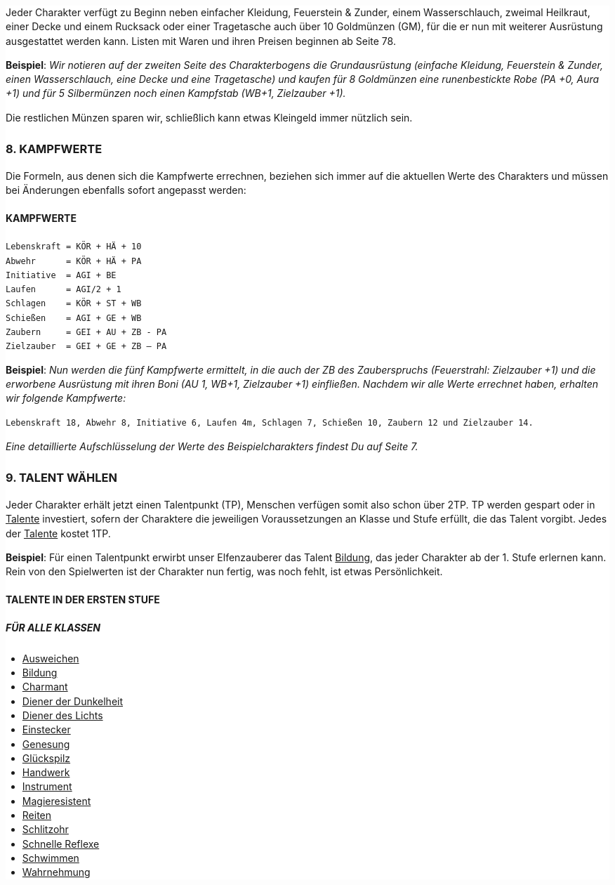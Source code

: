Jeder Charakter verfügt zu Beginn neben einfacher Kleidung, Feuerstein & Zunder, einem Wasserschlauch, zweimal Heilkraut, einer Decke und einem Rucksack oder einer Tragetasche auch über 10 Goldmünzen (GM), für die er nun mit weiterer Ausrüstung ausgestattet werden kann. Listen mit Waren und ihren Preisen beginnen ab Seite 78.

**Beispiel**: _Wir notieren auf der zweiten Seite des Charakterbogens die Grundausrüstung (einfache Kleidung, Feuerstein & Zunder, einen Wasserschlauch, eine Decke und eine Tragetasche) und kaufen für 8 Goldmünzen eine runenbestickte Robe (PA +0, Aura +1) und für 5 Silbermünzen noch einen Kampfstab (WB+1, Zielzauber +1)._

Die restlichen Münzen sparen wir, schließlich kann etwas Kleingeld immer nützlich sein.

### 8. KAMPFWERTE

Die Formeln, aus denen sich die Kampfwerte errechnen, beziehen sich immer auf die aktuellen Werte des Charakters und müssen bei Änderungen ebenfalls sofort angepasst werden:

#### KAMPFWERTE

    Lebenskraft = KÖR + HÄ + 10
    Abwehr      = KÖR + HÄ + PA
    Initiative  = AGI + BE
    Laufen      = AGI/2 + 1
    Schlagen    = KÖR + ST + WB
    Schießen    = AGI + GE + WB
    Zaubern     = GEI + AU + ZB - PA
    Zielzauber  = GEI + GE + ZB – PA

**Beispiel**: _Nun werden die fünf Kampfwerte ermittelt, in die auch der ZB des Zauberspruchs (Feuerstrahl: Zielzauber +1) und die erworbene Ausrüstung mit ihren Boni (AU 1, WB+1, Zielzauber +1) einfließen. Nachdem wir alle Werte errechnet haben, erhalten wir folgende Kampfwerte:_

    Lebenskraft 18, Abwehr 8, Initiative 6, Laufen 4m, Schlagen 7, Schießen 10, Zaubern 12 und Zielzauber 14.

_Eine detaillierte Aufschlüsselung der Werte des Beispielcharakters findest Du auf Seite 7._

### 9. TALENT WÄHLEN

Jeder Charakter erhält jetzt einen Talentpunkt (TP), Menschen verfügen somit also schon über 2TP. TP werden gespart oder in [Talente](talente.md) investiert, sofern der Charaktere die jeweiligen Voraussetzungen an Klasse und Stufe erfüllt, die das Talent vorgibt. Jedes der [Talente](talente.md) kostet 1TP.

**Beispiel**: Für einen Talentpunkt erwirbt unser Elfenzauberer das Talent [Bildung](talente/bildung.md), das jeder Charakter ab der 1. Stufe erlernen kann. Rein von den Spielwerten ist der Charakter nun fertig, was noch fehlt, ist etwas Persönlichkeit.

#### TALENTE IN DER ERSTEN STUFE

##### FÜR ALLE KLASSEN

- [Ausweichen](talente/ausweichen.md)
- [Bildung](talente/bildung.md)
- [Charmant](talente/charmant.md)
- [Diener der Dunkelheit](talente/diener-der-dunkelheit.md)
- [Diener des Lichts](talente/diener-des-lichts.md)
- [Einstecker](talente/einstecker.md)
- [Genesung](talente/genesung.md)
- [Glückspilz](talente/glueckspilz.md)
- [Handwerk](talente/handwerk.md)
- [Instrument](talente/instrument.md)
- [Magieresistent](talente/magieresistent.md)
- [Reiten](talente/reiten.md)
- [Schlitzohr](talente/schlitzohr.md)
- [Schnelle Reflexe](talente/schnelle-reflexe.md)
- [Schwimmen](talente/schwimmen.md)
- [Wahrnehmung](talente/wahrnehmung.md)